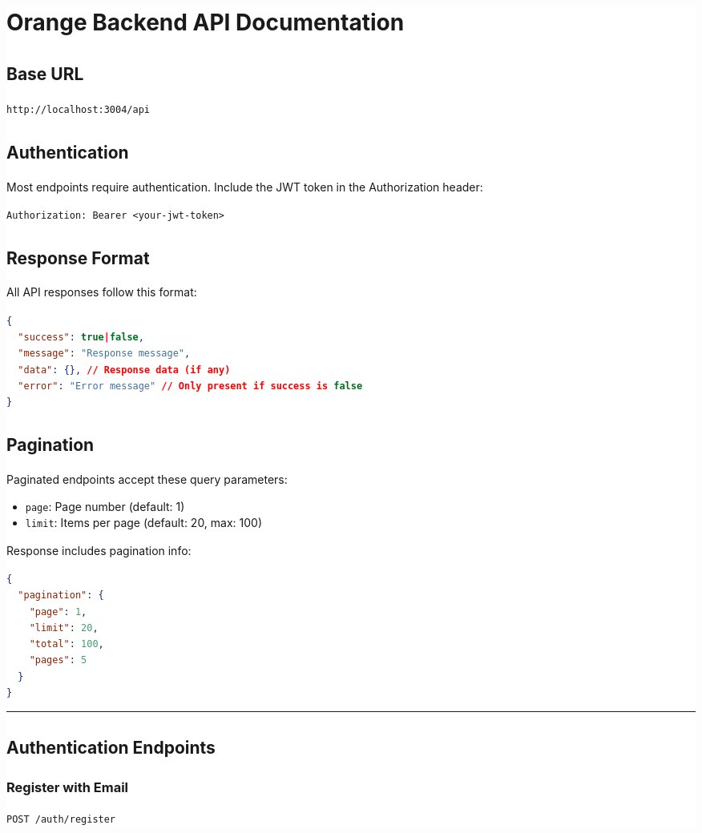 # Orange Backend API Documentation

## Base URL
```
http://localhost:3004/api
```

## Authentication
Most endpoints require authentication. Include the JWT token in the Authorization header:
```
Authorization: Bearer <your-jwt-token>
```

## Response Format
All API responses follow this format:
```json
{
  "success": true|false,
  "message": "Response message",
  "data": {}, // Response data (if any)
  "error": "Error message" // Only present if success is false
}
```

## Pagination
Paginated endpoints accept these query parameters:
- `page`: Page number (default: 1)
- `limit`: Items per page (default: 20, max: 100)

Response includes pagination info:
```json
{
  "pagination": {
    "page": 1,
    "limit": 20,
    "total": 100,
    "pages": 5
  }
}
```

---

## Authentication Endpoints

### Register with Email
```http
POST /auth/register
```
